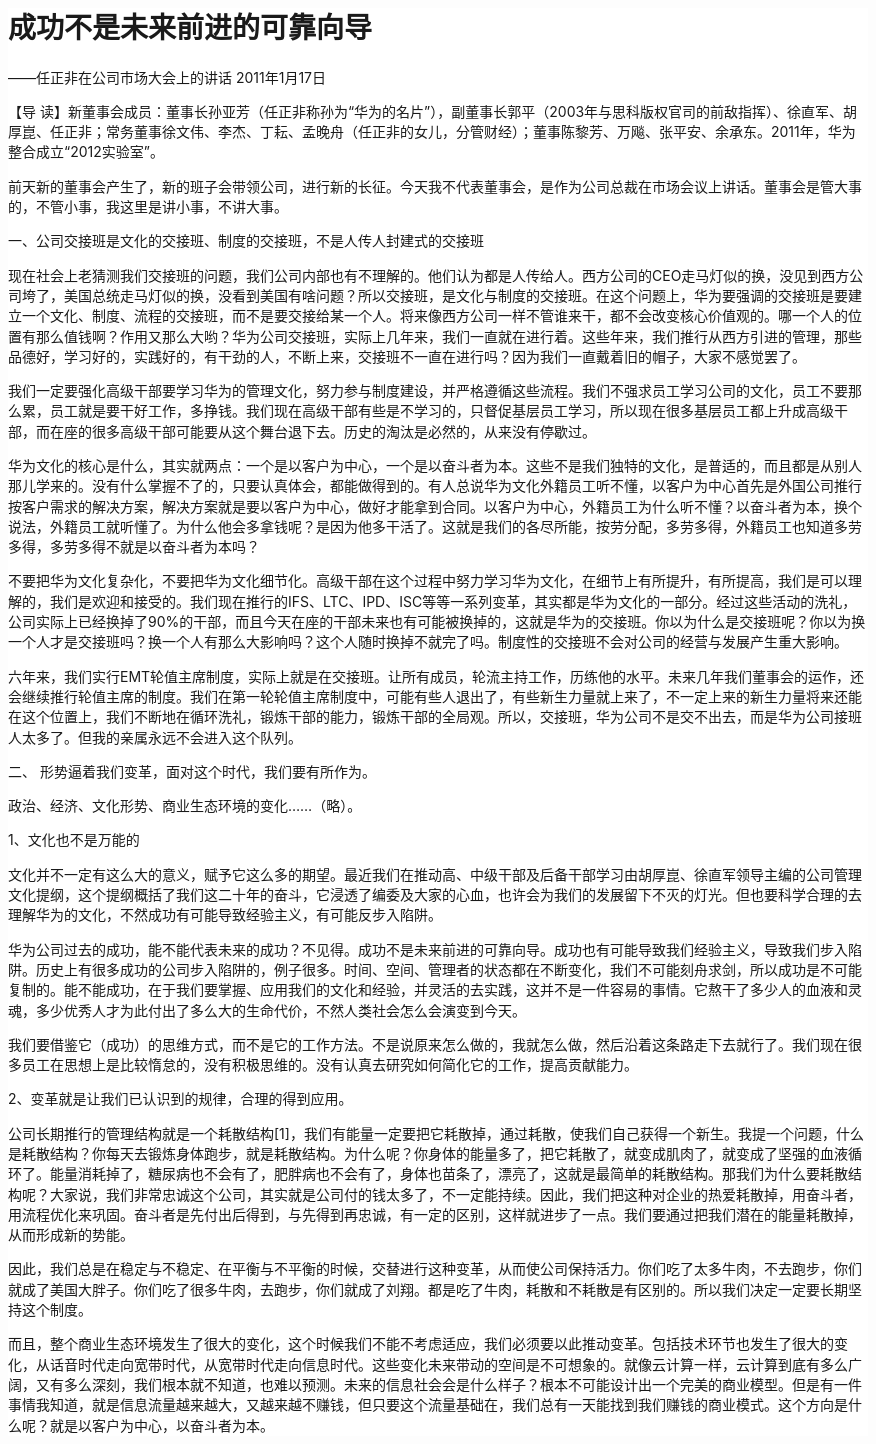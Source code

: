 # 成功不是未来前进的可靠向导

——任正非在公司市场大会上的讲话 2011年1月17日

【导 读】新董事会成员：董事长孙亚芳（任正非称孙为“华为的名片”），副董事长郭平（2003年与思科版权官司的前敌指挥）、徐直军、胡厚崑、任正非；常务董事徐文伟、李杰、丁耘、孟晚舟（任正非的女儿，分管财经）；董事陈黎芳、万飚、张平安、余承东。2011年，华为整合成立“2012实验室”。

前天新的董事会产生了，新的班子会带领公司，进行新的长征。今天我不代表董事会，是作为公司总裁在市场会议上讲话。董事会是管大事的，不管小事，我这里是讲小事，不讲大事。

一、公司交接班是文化的交接班、制度的交接班，不是人传人封建式的交接班

现在社会上老猜测我们交接班的问题，我们公司内部也有不理解的。他们认为都是人传给人。西方公司的CEO走马灯似的换，没见到西方公司垮了，美国总统走马灯似的换，没看到美国有啥问题？所以交接班，是文化与制度的交接班。在这个问题上，华为要强调的交接班是要建立一个文化、制度、流程的交接班，而不是要交接给某一个人。将来像西方公司一样不管谁来干，都不会改变核心价值观的。哪一个人的位置有那么值钱啊？作用又那么大哟？华为公司交接班，实际上几年来，我们一直就在进行着。这些年来，我们推行从西方引进的管理，那些品德好，学习好的，实践好的，有干劲的人，不断上来，交接班不一直在进行吗？因为我们一直戴着旧的帽子，大家不感觉罢了。

我们一定要强化高级干部要学习华为的管理文化，努力参与制度建设，并严格遵循这些流程。我们不强求员工学习公司的文化，员工不要那么累，员工就是要干好工作，多挣钱。我们现在高级干部有些是不学习的，只督促基层员工学习，所以现在很多基层员工都上升成高级干部，而在座的很多高级干部可能要从这个舞台退下去。历史的淘汰是必然的，从来没有停歇过。

华为文化的核心是什么，其实就两点：一个是以客户为中心，一个是以奋斗者为本。这些不是我们独特的文化，是普适的，而且都是从别人那儿学来的。没有什么掌握不了的，只要认真体会，都能做得到的。有人总说华为文化外籍员工听不懂，以客户为中心首先是外国公司推行按客户需求的解决方案，解决方案就是要以客户为中心，做好才能拿到合同。以客户为中心，外籍员工为什么听不懂？以奋斗者为本，换个说法，外籍员工就听懂了。为什么他会多拿钱呢？是因为他多干活了。这就是我们的各尽所能，按劳分配，多劳多得，外籍员工也知道多劳多得，多劳多得不就是以奋斗者为本吗？

不要把华为文化复杂化，不要把华为文化细节化。高级干部在这个过程中努力学习华为文化，在细节上有所提升，有所提高，我们是可以理解的，我们是欢迎和接受的。我们现在推行的IFS、LTC、IPD、ISC等等一系列变革，其实都是华为文化的一部分。经过这些活动的洗礼，公司实际上已经换掉了90%的干部，而且今天在座的干部未来也有可能被换掉的，这就是华为的交接班。你以为什么是交接班呢？你以为换一个人才是交接班吗？换一个人有那么大影响吗？这个人随时换掉不就完了吗。制度性的交接班不会对公司的经营与发展产生重大影响。

六年来，我们实行EMT轮值主席制度，实际上就是在交接班。让所有成员，轮流主持工作，历练他的水平。未来几年我们董事会的运作，还会继续推行轮值主席的制度。我们在第一轮轮值主席制度中，可能有些人退出了，有些新生力量就上来了，不一定上来的新生力量将来还能在这个位置上，我们不断地在循环洗礼，锻炼干部的能力，锻炼干部的全局观。所以，交接班，华为公司不是交不出去，而是华为公司接班人太多了。但我的亲属永远不会进入这个队列。

二、 形势逼着我们变革，面对这个时代，我们要有所作为。

政治、经济、文化形势、商业生态环境的变化……（略）。

1、文化也不是万能的

文化并不一定有这么大的意义，赋予它这么多的期望。最近我们在推动高、中级干部及后备干部学习由胡厚崑、徐直军领导主编的公司管理文化提纲，这个提纲概括了我们这二十年的奋斗，它浸透了编委及大家的心血，也许会为我们的发展留下不灭的灯光。但也要科学合理的去理解华为的文化，不然成功有可能导致经验主义，有可能反步入陷阱。

华为公司过去的成功，能不能代表未来的成功？不见得。成功不是未来前进的可靠向导。成功也有可能导致我们经验主义，导致我们步入陷阱。历史上有很多成功的公司步入陷阱的，例子很多。时间、空间、管理者的状态都在不断变化，我们不可能刻舟求剑，所以成功是不可能复制的。能不能成功，在于我们要掌握、应用我们的文化和经验，并灵活的去实践，这并不是一件容易的事情。它熬干了多少人的血液和灵魂，多少优秀人才为此付出了多么大的生命代价，不然人类社会怎么会演变到今天。

我们要借鉴它（成功）的思维方式，而不是它的工作方法。不是说原来怎么做的，我就怎么做，然后沿着这条路走下去就行了。我们现在很多员工在思想上是比较惰怠的，没有积极思维的。没有认真去研究如何简化它的工作，提高贡献能力。

2、变革就是让我们已认识到的规律，合理的得到应用。

公司长期推行的管理结构就是一个耗散结构\[1\]，我们有能量一定要把它耗散掉，通过耗散，使我们自己获得一个新生。我提一个问题，什么是耗散结构？你每天去锻炼身体跑步，就是耗散结构。为什么呢？你身体的能量多了，把它耗散了，就变成肌肉了，就变成了坚强的血液循环了。能量消耗掉了，糖尿病也不会有了，肥胖病也不会有了，身体也苗条了，漂亮了，这就是最简单的耗散结构。那我们为什么要耗散结构呢？大家说，我们非常忠诚这个公司，其实就是公司付的钱太多了，不一定能持续。因此，我们把这种对企业的热爱耗散掉，用奋斗者，用流程优化来巩固。奋斗者是先付出后得到，与先得到再忠诚，有一定的区别，这样就进步了一点。我们要通过把我们潜在的能量耗散掉，从而形成新的势能。

因此，我们总是在稳定与不稳定、在平衡与不平衡的时候，交替进行这种变革，从而使公司保持活力。你们吃了太多牛肉，不去跑步，你们就成了美国大胖子。你们吃了很多牛肉，去跑步，你们就成了刘翔。都是吃了牛肉，耗散和不耗散是有区别的。所以我们决定一定要长期坚持这个制度。

而且，整个商业生态环境发生了很大的变化，这个时候我们不能不考虑适应，我们必须要以此推动变革。包括技术环节也发生了很大的变化，从话音时代走向宽带时代，从宽带时代走向信息时代。这些变化未来带动的空间是不可想象的。就像云计算一样，云计算到底有多么广阔，又有多么深刻，我们根本就不知道，也难以预测。未来的信息社会会是什么样子？根本不可能设计出一个完美的商业模型。但是有一件事情我知道，就是信息流量越来越大，又越来越不赚钱，但只要这个流量基础在，我们总有一天能找到我们赚钱的商业模式。这个方向是什么呢？就是以客户为中心，以奋斗者为本。
